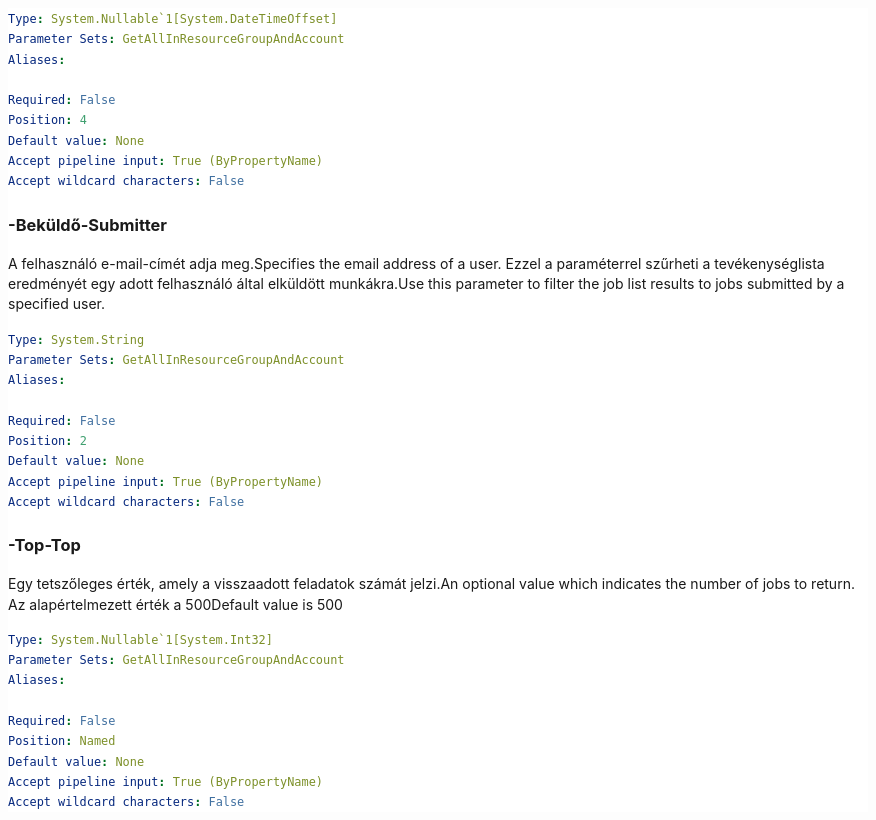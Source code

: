 ```yaml
Type: System.Nullable`1[System.DateTimeOffset]
Parameter Sets: GetAllInResourceGroupAndAccount
Aliases:

Required: False
Position: 4
Default value: None
Accept pipeline input: True (ByPropertyName)
Accept wildcard characters: False
```

### <span data-ttu-id="2fce9-165">-Beküldő</span><span class="sxs-lookup"><span data-stu-id="2fce9-165">-Submitter</span></span>
<span data-ttu-id="2fce9-166">A felhasználó e-mail-címét adja meg.</span><span class="sxs-lookup"><span data-stu-id="2fce9-166">Specifies the email address of a user.</span></span>
<span data-ttu-id="2fce9-167">Ezzel a paraméterrel szűrheti a tevékenységlista eredményét egy adott felhasználó által elküldött munkákra.</span><span class="sxs-lookup"><span data-stu-id="2fce9-167">Use this parameter to filter the job list results to jobs submitted by a specified user.</span></span>

```yaml
Type: System.String
Parameter Sets: GetAllInResourceGroupAndAccount
Aliases:

Required: False
Position: 2
Default value: None
Accept pipeline input: True (ByPropertyName)
Accept wildcard characters: False
```

### <span data-ttu-id="2fce9-168">-Top</span><span class="sxs-lookup"><span data-stu-id="2fce9-168">-Top</span></span>
<span data-ttu-id="2fce9-169">Egy tetszőleges érték, amely a visszaadott feladatok számát jelzi.</span><span class="sxs-lookup"><span data-stu-id="2fce9-169">An optional value which indicates the number of jobs to return.</span></span> <span data-ttu-id="2fce9-170">Az alapértelmezett érték a 500</span><span class="sxs-lookup"><span data-stu-id="2fce9-170">Default value is 500</span></span>

```yaml
Type: System.Nullable`1[System.Int32]
Parameter Sets: GetAllInResourceGroupAndAccount
Aliases:

Required: False
Position: Named
Default value: None
Accept pipeline input: True (ByPropertyName)
Accept wildcard characters: False
```

